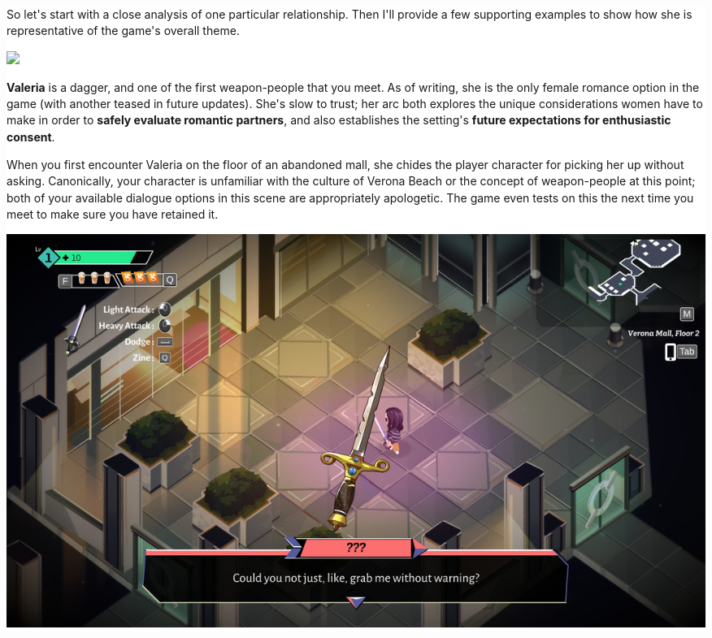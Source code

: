So let's start with a close analysis of one particular relationship. Then I'll provide a few supporting examples to show how she is representative of the game's overall theme.

![](/images/boyfriend-dungeon/dagger.gif)

**Valeria** is a dagger, and one of the first weapon-people that you meet. As of writing, she is the only female romance option in the game (with another teased in future updates). She's slow to trust; her arc both explores the unique considerations women have to make in order to **safely evaluate romantic partners**, and also establishes the setting's **future expectations for enthusiastic consent**.

When you first encounter Valeria on the floor of an abandoned mall, she chides the player character for picking her up without asking. Canonically, your character is unfamiliar with the culture of Verona Beach or the concept of weapon-people at this point; both of your available dialogue options in this scene are appropriately apologetic. The game even tests on this the next time you meet to make sure you have retained it.

<div class="gallery" data-columns="1">
  <img src="/images/boyfriend-dungeon/dagger-1.jpg">